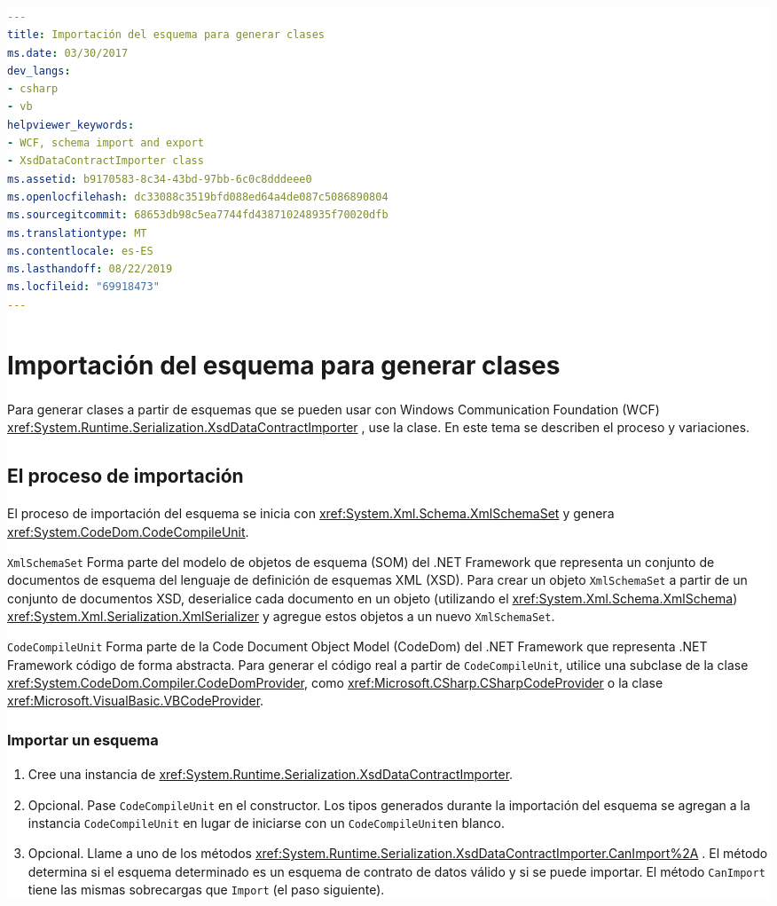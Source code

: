 ```yaml
---
title: Importación del esquema para generar clases
ms.date: 03/30/2017
dev_langs:
- csharp
- vb
helpviewer_keywords:
- WCF, schema import and export
- XsdDataContractImporter class
ms.assetid: b9170583-8c34-43bd-97bb-6c0c8dddeee0
ms.openlocfilehash: dc33088c3519bfd088ed64a4de087c5086890804
ms.sourcegitcommit: 68653db98c5ea7744fd438710248935f70020dfb
ms.translationtype: MT
ms.contentlocale: es-ES
ms.lasthandoff: 08/22/2019
ms.locfileid: "69918473"
---
```

# <a name="importing-schema-to-generate-classes"></a>Importación del esquema para generar clases
Para generar clases a partir de esquemas que se pueden usar con Windows Communication Foundation (WCF) <xref:System.Runtime.Serialization.XsdDataContractImporter> , use la clase. En este tema se describen el proceso y variaciones.  
  
## <a name="the-import-process"></a>El proceso de importación
 El proceso de importación del esquema se inicia con <xref:System.Xml.Schema.XmlSchemaSet> y genera <xref:System.CodeDom.CodeCompileUnit>.  
  
 `XmlSchemaSet` Forma parte del modelo de objetos de esquema (SOM) del .NET Framework que representa un conjunto de documentos de esquema del lenguaje de definición de esquemas XML (XSD). Para crear un objeto `XmlSchemaSet` a partir de un conjunto de documentos XSD, deserialice cada documento en un objeto (utilizando el <xref:System.Xml.Schema.XmlSchema>) <xref:System.Xml.Serialization.XmlSerializer> y agregue estos objetos a un nuevo `XmlSchemaSet`.  
  
 `CodeCompileUnit` Forma parte de la Code Document Object Model (CodeDom) del .NET Framework que representa .NET Framework código de forma abstracta. Para generar el código real a partir de `CodeCompileUnit`, utilice una subclase de la clase <xref:System.CodeDom.Compiler.CodeDomProvider>, como <xref:Microsoft.CSharp.CSharpCodeProvider> o la clase <xref:Microsoft.VisualBasic.VBCodeProvider>.  
  
### <a name="to-import-a-schema"></a>Importar un esquema  
  
1. Cree una instancia de <xref:System.Runtime.Serialization.XsdDataContractImporter>.  
  
2. Opcional. Pase `CodeCompileUnit` en el constructor. Los tipos generados durante la importación del esquema se agregan a la instancia `CodeCompileUnit` en lugar de iniciarse con un `CodeCompileUnit`en blanco.  
  
3. Opcional. Llame a uno de los métodos <xref:System.Runtime.Serialization.XsdDataContractImporter.CanImport%2A> . El método determina si el esquema determinado es un esquema de contrato de datos válido y si se puede importar. El método `CanImport` tiene las mismas sobrecargas que `Import` (el paso siguiente).  
  